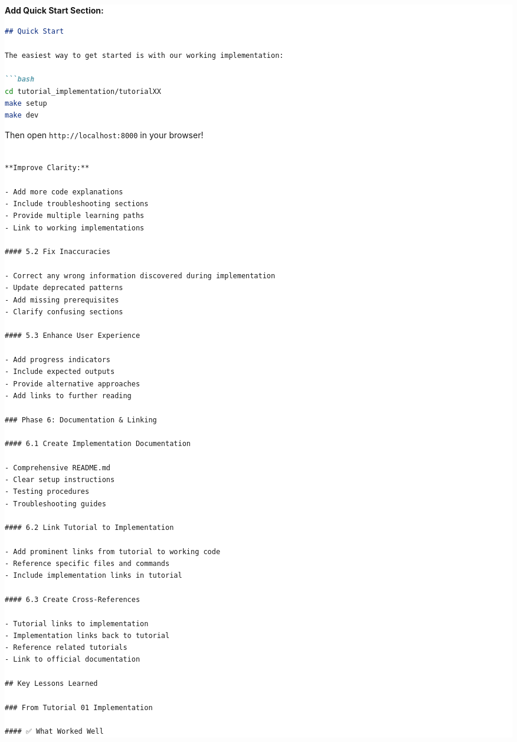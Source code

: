 **Add Quick Start Section:**

```markdown
## Quick Start

The easiest way to get started is with our working implementation:

```bash
cd tutorial_implementation/tutorialXX
make setup
make dev
```

Then open `http://localhost:8000` in your browser!
```

**Improve Clarity:**

- Add more code explanations
- Include troubleshooting sections
- Provide multiple learning paths
- Link to working implementations

#### 5.2 Fix Inaccuracies

- Correct any wrong information discovered during implementation
- Update deprecated patterns
- Add missing prerequisites
- Clarify confusing sections

#### 5.3 Enhance User Experience

- Add progress indicators
- Include expected outputs
- Provide alternative approaches
- Add links to further reading

### Phase 6: Documentation & Linking

#### 6.1 Create Implementation Documentation

- Comprehensive README.md
- Clear setup instructions
- Testing procedures
- Troubleshooting guides

#### 6.2 Link Tutorial to Implementation

- Add prominent links from tutorial to working code
- Reference specific files and commands
- Include implementation links in tutorial

#### 6.3 Create Cross-References

- Tutorial links to implementation
- Implementation links back to tutorial
- Reference related tutorials
- Link to official documentation

## Key Lessons Learned

### From Tutorial 01 Implementation

#### ✅ What Worked Well

```